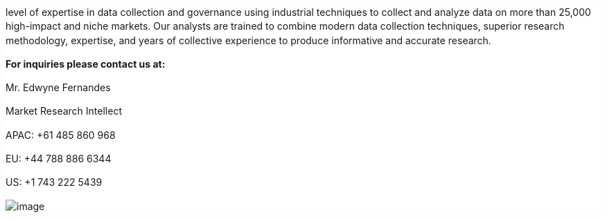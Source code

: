 level of expertise in data collection and governance using industrial techniques to collect and analyze data on more than 25,000 high-impact and niche markets. Our analysts are trained to combine modern data collection techniques, superior research methodology, expertise, and years of collective experience to produce informative and accurate research.</span></p><p><strong>For inquiries please contact us at:</strong></p><p>Mr. Edwyne Fernandes</p><p>Market Research Intellect</p><p>APAC: +61 485 860 968</p><p>EU: +44 788 886 6344</p><p>US: +1 743 222 5439</p>
![image](https://github.com/user-attachments/assets/fd2a02a7-9208-4cea-9095-84f0408af3f7)

